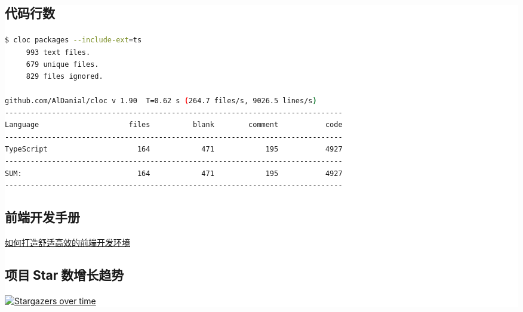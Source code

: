 ## 代码行数

```bash
$ cloc packages --include-ext=ts
     993 text files.
     679 unique files.
     829 files ignored.

github.com/AlDanial/cloc v 1.90  T=0.62 s (264.7 files/s, 9026.5 lines/s)
-------------------------------------------------------------------------------
Language                     files          blank        comment           code
-------------------------------------------------------------------------------
TypeScript                     164            471            195           4927
-------------------------------------------------------------------------------
SUM:                           164            471            195           4927
-------------------------------------------------------------------------------
```

## 前端开发手册

[如何打造舒适高效的前端开发环境](http://fe.ssr-fc.com/)

## 项目 Star 数增长趋势

[![Stargazers over time](https://starchart.cc/zhangyuang/ssr.svg)](https://starchart.cc/zhangyuang/ssr)
